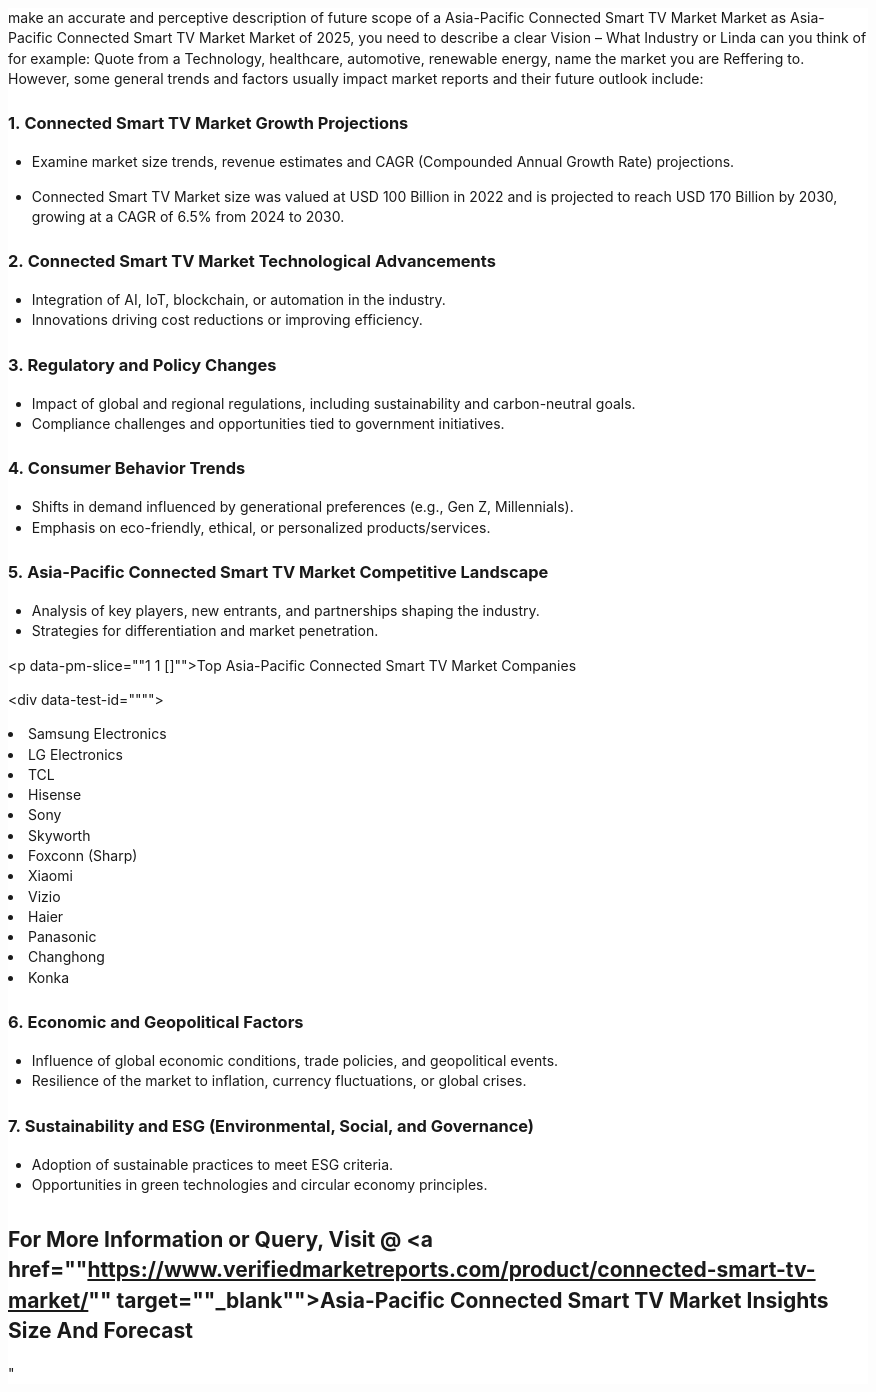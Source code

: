 make an accurate and perceptive description of future scope of a Asia-Pacific&nbsp;Connected Smart TV Market Market as Asia-Pacific&nbsp;Connected Smart TV Market Market of 2025, you need to describe a clear Vision &ndash; What Industry or Linda can you think of for example: Quote from a Technology, healthcare, automotive, renewable energy, name the market you are Reffering to. However, some general trends and factors usually impact market reports and their future outlook include:</p><h3>1.&nbsp;<strong>Connected Smart TV Market Growth Projections</strong></h3><ul><li>Examine market size trends, revenue estimates and CAGR (Compounded Annual Growth Rate) projections.</li><li><p>Connected Smart TV Market size was valued at USD 100 Billion in 2022 and is projected to reach USD 170 Billion by 2030, growing at a CAGR of 6.5% from 2024 to 2030.</p></li></ul><h3>2.&nbsp;<strong>Connected Smart TV Market Technological Advancements</strong></h3><ul><li>Integration of AI, IoT, blockchain, or automation in the industry.</li><li>Innovations driving cost reductions or improving efficiency.</li></ul><h3>3.&nbsp;<strong>Regulatory and Policy Changes</strong></h3><ul><li>Impact of global and regional regulations, including sustainability and carbon-neutral goals.</li><li>Compliance challenges and opportunities tied to government initiatives.</li></ul><h3>4.&nbsp;<strong>Consumer Behavior Trends</strong></h3><ul><li>Shifts in demand influenced by generational preferences (e.g., Gen Z, Millennials).</li><li>Emphasis on eco-friendly, ethical, or personalized products/services.</li></ul><h3>5.&nbsp;<strong>Asia-Pacific Connected Smart TV Market Competitive Landscape</strong></h3><ul><li>Analysis of key players, new entrants, and partnerships shaping the industry.</li><li>Strategies for differentiation and market penetration.</li></ul><p data-pm-slice=""1 1 []"">Top Asia-Pacific Connected Smart TV Market Companies</p><div data-test-id=""""><p><li>Samsung Electronics</li><li> LG Electronics</li><li> TCL</li><li> Hisense</li><li> Sony</li><li> Skyworth</li><li> Foxconn (Sharp)</li><li> Xiaomi</li><li> Vizio</li><li> Haier</li><li> Panasonic</li><li> Changhong</li><li> Konka</li></p></div><h3>6.&nbsp;<strong>Economic and Geopolitical Factors</strong></h3><ul><li>Influence of global economic conditions, trade policies, and geopolitical events.</li><li>Resilience of the market to inflation, currency fluctuations, or global crises.</li></ul><h3>7.&nbsp;<strong>Sustainability and ESG (Environmental, Social, and Governance)</strong></h3><ul><li>Adoption of sustainable practices to meet ESG criteria.</li><li>Opportunities in green technologies and circular economy principles.</li></ul><h2><strong>For More Information or Query, Visit @&nbsp;</strong><a href=""https://www.verifiedmarketreports.com/product/connected-smart-tv-market/"" target=""_blank"">Asia-Pacific Connected Smart TV Market Insights Size And Forecast</a></h2>"

